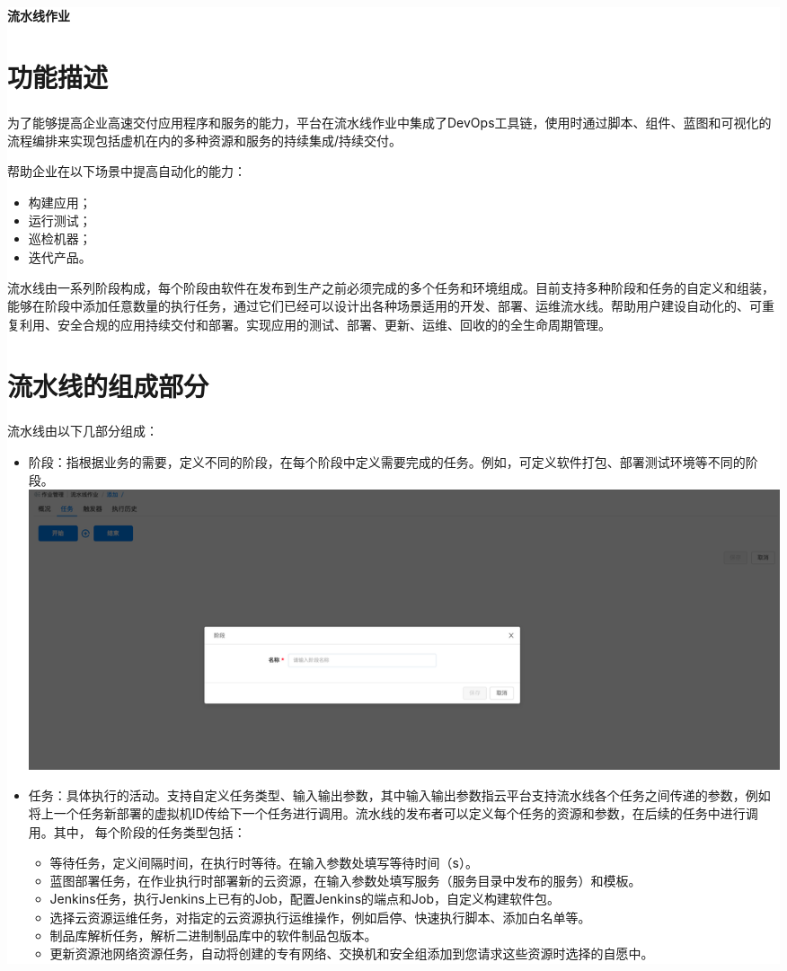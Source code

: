**流水线作业**

# 功能描述

为了能够提高企业高速交付应用程序和服务的能力，平台在流水线作业中集成了DevOps工具链，使用时通过脚本、组件、蓝图和可视化的流程编排来实现包括虚机在内的多种资源和服务的持续集成/持续交付。

帮助企业在以下场景中提高自动化的能力：
- 构建应用；
- 运行测试；
- 巡检机器；
- 迭代产品。

流水线由一系列阶段构成，每个阶段由软件在发布到生产之前必须完成的多个任务和环境组成。目前支持多种阶段和任务的自定义和组装，能够在阶段中添加任意数量的执行任务，通过它们已经可以设计出各种场景适用的开发、部署、运维流水线。帮助用户建设自动化的、可重复利用、安全合规的应用持续交付和部署。实现应用的测试、部署、更新、运维、回收的的全生命周期管理。

# 流水线的组成部分

流水线由以下几部分组成：

+ 阶段：指根据业务的需要，定义不同的阶段，在每个阶段中定义需要完成的任务。例如，可定义软件打包、部署测试环境等不同的阶段。
![流水线作业-阶段](../../picture/Admin/流水线作业-阶段.png)

+ 任务：具体执行的活动。支持自定义任务类型、输入输出参数，其中输入输出参数指云平台支持流水线各个任务之间传递的参数，例如将上一个任务新部署的虚拟机ID传给下一个任务进行调用。流水线的发布者可以定义每个任务的资源和参数，在后续的任务中进行调用。其中， 每个阶段的任务类型包括：
    + 等待任务，定义间隔时间，在执行时等待。在输入参数处填写等待时间（s）。
    + 蓝图部署任务，在作业执行时部署新的云资源，在输入参数处填写服务（服务目录中发布的服务）和模板。
    + Jenkins任务，执行Jenkins上已有的Job，配置Jenkins的端点和Job，自定义构建软件包。
    + 选择云资源运维任务，对指定的云资源执行运维操作，例如启停、快速执行脚本、添加白名单等。
    + 制品库解析任务，解析二进制制品库中的软件制品包版本。
    + 更新资源池网络资源任务，自动将创建的专有网络、交换机和安全组添加到您请求这些资源时选择的自愿中。